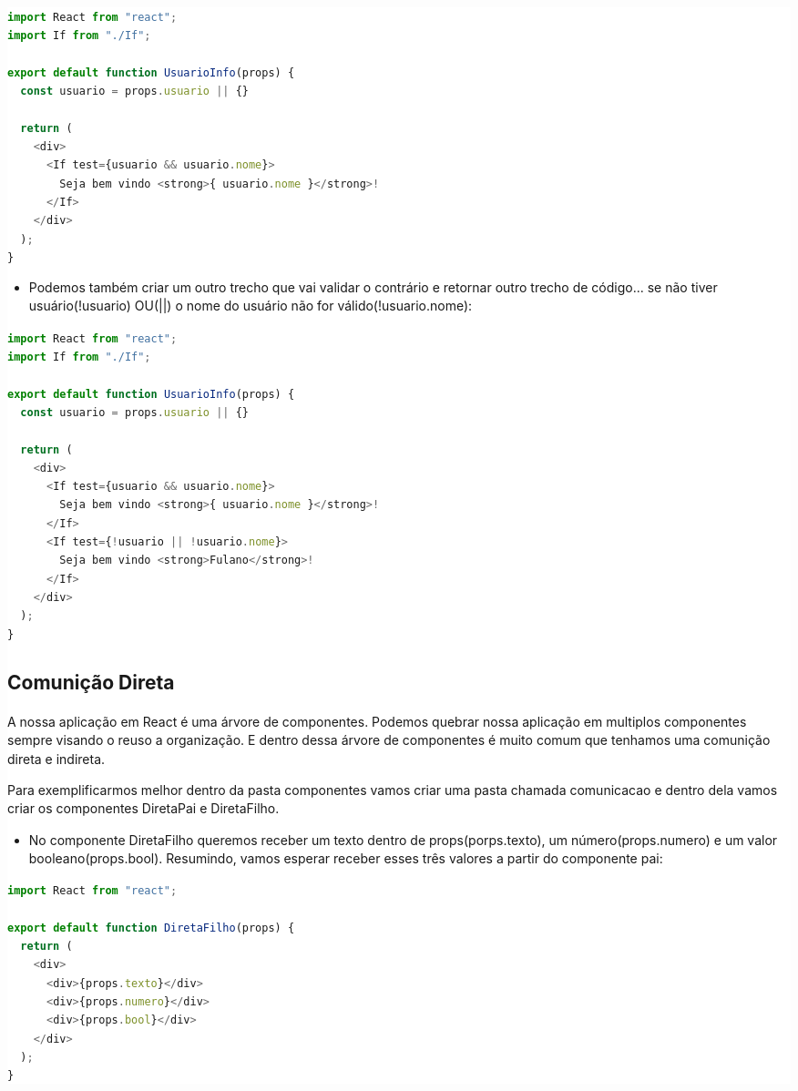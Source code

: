 ``` JavaScript
import React from "react";
import If from "./If";

export default function UsuarioInfo(props) {
  const usuario = props.usuario || {}

  return (
    <div>
      <If test={usuario && usuario.nome}>
        Seja bem vindo <strong>{ usuario.nome }</strong>!
      </If>
    </div>
  );
}
```

- Podemos também criar um outro trecho que vai validar o contrário e retornar outro trecho de código... se não tiver usuário(!usuario) OU(||) o nome do usuário não for válido(!usuario.nome):

``` JavaScript
import React from "react";
import If from "./If";

export default function UsuarioInfo(props) {
  const usuario = props.usuario || {}

  return (
    <div>
      <If test={usuario && usuario.nome}>
        Seja bem vindo <strong>{ usuario.nome }</strong>!
      </If>
      <If test={!usuario || !usuario.nome}>
        Seja bem vindo <strong>Fulano</strong>!
      </If>
    </div>
  );
}
```

## Comunição Direta

A nossa aplicação em React é uma árvore de componentes. Podemos quebrar nossa aplicação em multiplos componentes sempre visando o reuso a organização. E dentro dessa árvore de componentes é muito comum que tenhamos uma comunição direta e indireta.

Para exemplificarmos melhor dentro da pasta componentes vamos criar uma pasta chamada comunicacao e dentro dela vamos criar os componentes DiretaPai e DiretaFilho.

- No componente DiretaFilho queremos receber um texto dentro de props(porps.texto), um número(props.numero) e um valor booleano(props.bool). Resumindo, vamos esperar receber esses três valores a partir do componente pai:

``` JavaScript
import React from "react";

export default function DiretaFilho(props) {
  return (
    <div>
      <div>{props.texto}</div>
      <div>{props.numero}</div>
      <div>{props.bool}</div>
    </div>
  );
}
```
